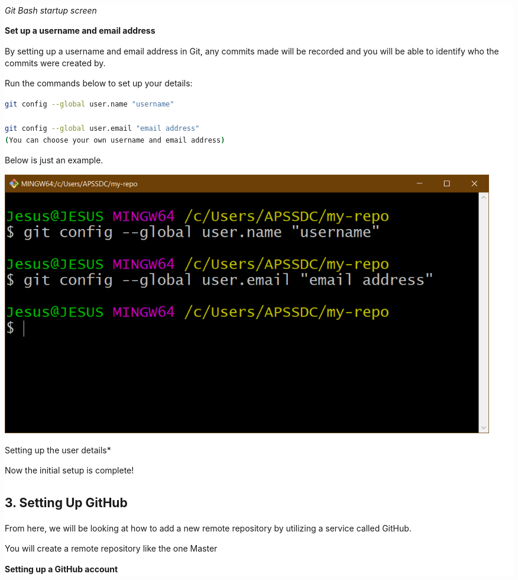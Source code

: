 *Git Bash startup screen*

**Set up a username and email address**

By setting up a username and email address in Git, any commits made will be recorded and you will be able to identify who the commits were created by.

Run the commands below to set up your details:

```bash
git config --global user.name "username"

git config --global user.email "email address"
(You can choose your own username and email address)
```

Below is just an example.

<img src="img/Untitled%201.png" alt="img/Untitled%201.png" style="zoom:80%;" />

Setting up the user details*

Now the initial setup is complete!

## **3. Setting Up GitHub**

From here, we will be looking at how to add a new remote repository by utilizing a service called GitHub.

You will create a remote repository like the one Master

**Setting up a GitHub account**

